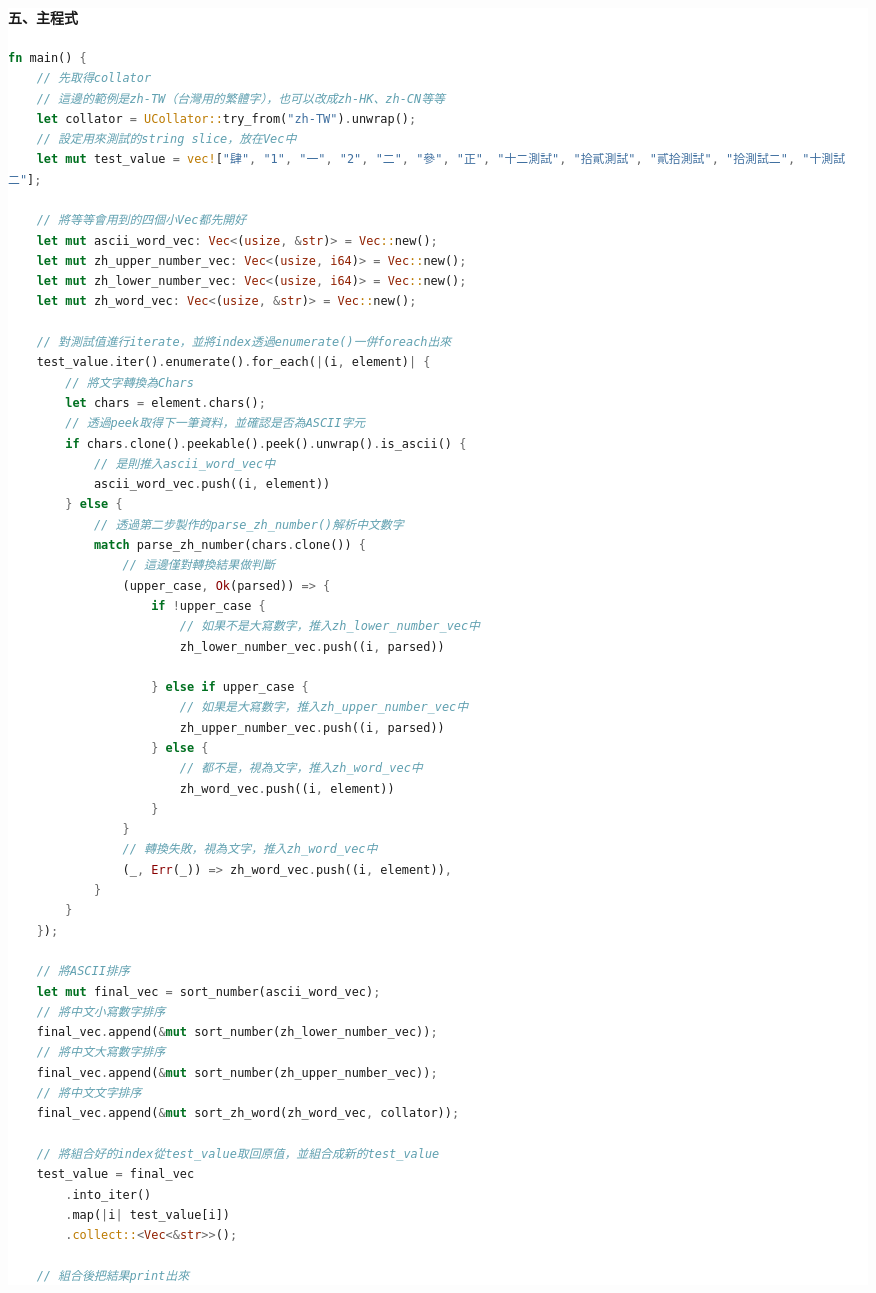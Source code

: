 #### 五、主程式
```rust
fn main() {
    // 先取得collator
    // 這邊的範例是zh-TW（台灣用的繁體字），也可以改成zh-HK、zh-CN等等
    let collator = UCollator::try_from("zh-TW").unwrap();
    // 設定用來測試的string slice，放在Vec中
    let mut test_value = vec!["肆", "1", "一", "2", "二", "參", "正", "十二測試", "拾貳測試", "貳拾測試", "拾測試二", "十測試二"];

    // 將等等會用到的四個小Vec都先開好
    let mut ascii_word_vec: Vec<(usize, &str)> = Vec::new();
    let mut zh_upper_number_vec: Vec<(usize, i64)> = Vec::new();
    let mut zh_lower_number_vec: Vec<(usize, i64)> = Vec::new();
    let mut zh_word_vec: Vec<(usize, &str)> = Vec::new();

    // 對測試值進行iterate，並將index透過enumerate()一併foreach出來
    test_value.iter().enumerate().for_each(|(i, element)| {
        // 將文字轉換為Chars
        let chars = element.chars();
        // 透過peek取得下一筆資料，並確認是否為ASCII字元
        if chars.clone().peekable().peek().unwrap().is_ascii() {
            // 是則推入ascii_word_vec中
            ascii_word_vec.push((i, element))
        } else {
            // 透過第二步製作的parse_zh_number()解析中文數字
            match parse_zh_number(chars.clone()) {
                // 這邊僅對轉換結果做判斷
                (upper_case, Ok(parsed)) => {
                    if !upper_case {
                        // 如果不是大寫數字，推入zh_lower_number_vec中
                        zh_lower_number_vec.push((i, parsed))
                        
                    } else if upper_case {
                        // 如果是大寫數字，推入zh_upper_number_vec中
                        zh_upper_number_vec.push((i, parsed))
                    } else {
                        // 都不是，視為文字，推入zh_word_vec中
                        zh_word_vec.push((i, element))
                    }
                }
                // 轉換失敗，視為文字，推入zh_word_vec中
                (_, Err(_)) => zh_word_vec.push((i, element)),
            }
        }
    });

    // 將ASCII排序
    let mut final_vec = sort_number(ascii_word_vec);
    // 將中文小寫數字排序
    final_vec.append(&mut sort_number(zh_lower_number_vec));
    // 將中文大寫數字排序
    final_vec.append(&mut sort_number(zh_upper_number_vec));
    // 將中文文字排序
    final_vec.append(&mut sort_zh_word(zh_word_vec, collator));

    // 將組合好的index從test_value取回原值，並組合成新的test_value
    test_value = final_vec
        .into_iter()
        .map(|i| test_value[i])
        .collect::<Vec<&str>>();

    // 組合後把結果print出來
```